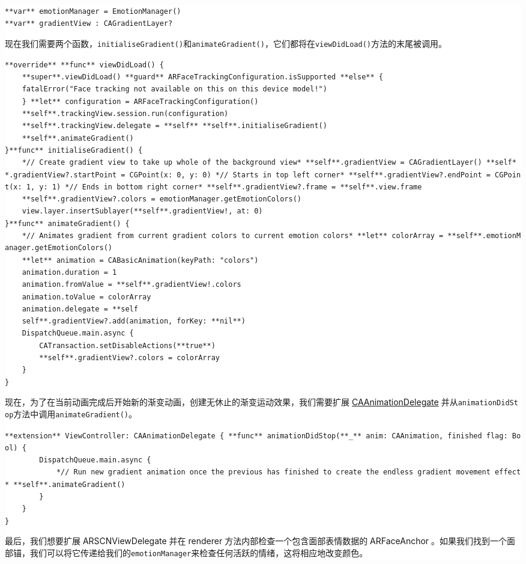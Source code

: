 ```
**var** emotionManager = EmotionManager()
**var** gradientView : CAGradientLayer?
```

现在我们需要两个函数，`initialiseGradient()`和`animateGradient()`，它们都将在`viewDidLoad()`方法的末尾被调用。

```
**override** **func** viewDidLoad() {
    **super**.viewDidLoad() **guard** ARFaceTrackingConfiguration.isSupported **else** {
    fatalError("Face tracking not available on this on this device model!")
    } **let** configuration = ARFaceTrackingConfiguration()
    **self**.trackingView.session.run(configuration)
    **self**.trackingView.delegate = **self** **self**.initialiseGradient()
    **self**.animateGradient()
}**func** initialiseGradient() {
    *// Create gradient view to take up whole of the background view* **self**.gradientView = CAGradientLayer() **self**.gradientView?.startPoint = CGPoint(x: 0, y: 0) *// Starts in top left corner* **self**.gradientView?.endPoint = CGPoint(x: 1, y: 1) *// Ends in bottom right corner* **self**.gradientView?.frame = **self**.view.frame
    **self**.gradientView?.colors = emotionManager.getEmotionColors()
    view.layer.insertSublayer(**self**.gradientView!, at: 0)
}**func** animateGradient() {
    *// Animates gradient from current gradient colors to current emotion colors* **let** colorArray = **self**.emotionManager.getEmotionColors()
    **let** animation = CABasicAnimation(keyPath: "colors")
    animation.duration = 1
    animation.fromValue = **self**.gradientView!.colors
    animation.toValue = colorArray
    animation.delegate = **self
    self**.gradientView?.add(animation, forKey: **nil**)
    DispatchQueue.main.async {
        CATransaction.setDisableActions(**true**)
        **self**.gradientView?.colors = colorArray
    }
}
```

现在，为了在当前动画完成后开始新的渐变动画，创建无休止的渐变运动效果，我们需要扩展 [CAAnimationDelegate](https://developer.apple.com/documentation/quartzcore/caanimationdelegate) 并从`animationDidStop`方法中调用`animateGradient()`。

```
**extension** ViewController: CAAnimationDelegate { **func** animationDidStop(**_** anim: CAAnimation, finished flag: Bool) {
        DispatchQueue.main.async {
            *// Run new gradient animation once the previous has finished to create the endless gradient movement effect* **self**.animateGradient()
        }
    }
}
```

最后，我们想要扩展 ARSCNViewDelegate 并在 renderer 方法内部检查一个包含面部表情数据的 ARFaceAnchor 。如果我们找到一个面部锚，我们可以将它传递给我们的`emotionManager`来检查任何活跃的情绪，这将相应地改变颜色。
